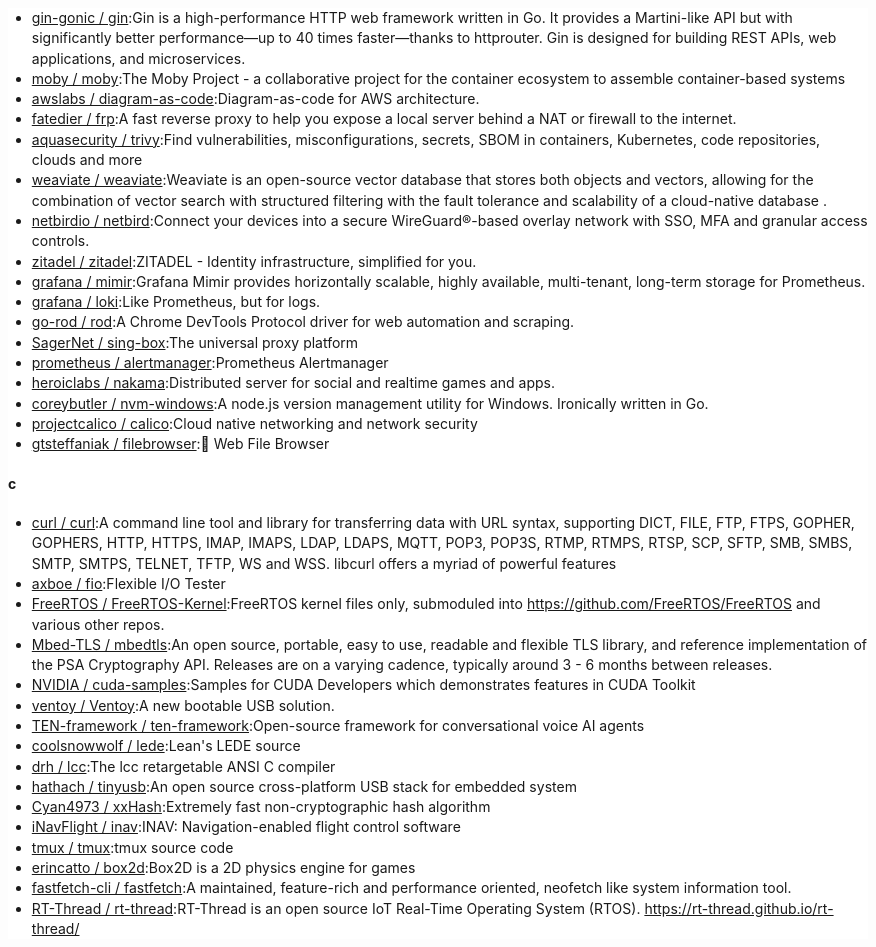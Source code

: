 * [gin-gonic / gin](https://github.com/gin-gonic/gin):Gin is a high-performance HTTP web framework written in Go. It provides a Martini-like API but with significantly better performance—up to 40 times faster—thanks to httprouter. Gin is designed for building REST APIs, web applications, and microservices.
* [moby / moby](https://github.com/moby/moby):The Moby Project - a collaborative project for the container ecosystem to assemble container-based systems
* [awslabs / diagram-as-code](https://github.com/awslabs/diagram-as-code):Diagram-as-code for AWS architecture.
* [fatedier / frp](https://github.com/fatedier/frp):A fast reverse proxy to help you expose a local server behind a NAT or firewall to the internet.
* [aquasecurity / trivy](https://github.com/aquasecurity/trivy):Find vulnerabilities, misconfigurations, secrets, SBOM in containers, Kubernetes, code repositories, clouds and more
* [weaviate / weaviate](https://github.com/weaviate/weaviate):Weaviate is an open-source vector database that stores both objects and vectors, allowing for the combination of vector search with structured filtering with the fault tolerance and scalability of a cloud-native database .
* [netbirdio / netbird](https://github.com/netbirdio/netbird):Connect your devices into a secure WireGuard®-based overlay network with SSO, MFA and granular access controls.
* [zitadel / zitadel](https://github.com/zitadel/zitadel):ZITADEL - Identity infrastructure, simplified for you.
* [grafana / mimir](https://github.com/grafana/mimir):Grafana Mimir provides horizontally scalable, highly available, multi-tenant, long-term storage for Prometheus.
* [grafana / loki](https://github.com/grafana/loki):Like Prometheus, but for logs.
* [go-rod / rod](https://github.com/go-rod/rod):A Chrome DevTools Protocol driver for web automation and scraping.
* [SagerNet / sing-box](https://github.com/SagerNet/sing-box):The universal proxy platform
* [prometheus / alertmanager](https://github.com/prometheus/alertmanager):Prometheus Alertmanager
* [heroiclabs / nakama](https://github.com/heroiclabs/nakama):Distributed server for social and realtime games and apps.
* [coreybutler / nvm-windows](https://github.com/coreybutler/nvm-windows):A node.js version management utility for Windows. Ironically written in Go.
* [projectcalico / calico](https://github.com/projectcalico/calico):Cloud native networking and network security
* [gtsteffaniak / filebrowser](https://github.com/gtsteffaniak/filebrowser):📂 Web File Browser

#### c
* [curl / curl](https://github.com/curl/curl):A command line tool and library for transferring data with URL syntax, supporting DICT, FILE, FTP, FTPS, GOPHER, GOPHERS, HTTP, HTTPS, IMAP, IMAPS, LDAP, LDAPS, MQTT, POP3, POP3S, RTMP, RTMPS, RTSP, SCP, SFTP, SMB, SMBS, SMTP, SMTPS, TELNET, TFTP, WS and WSS. libcurl offers a myriad of powerful features
* [axboe / fio](https://github.com/axboe/fio):Flexible I/O Tester
* [FreeRTOS / FreeRTOS-Kernel](https://github.com/FreeRTOS/FreeRTOS-Kernel):FreeRTOS kernel files only, submoduled into https://github.com/FreeRTOS/FreeRTOS and various other repos.
* [Mbed-TLS / mbedtls](https://github.com/Mbed-TLS/mbedtls):An open source, portable, easy to use, readable and flexible TLS library, and reference implementation of the PSA Cryptography API. Releases are on a varying cadence, typically around 3 - 6 months between releases.
* [NVIDIA / cuda-samples](https://github.com/NVIDIA/cuda-samples):Samples for CUDA Developers which demonstrates features in CUDA Toolkit
* [ventoy / Ventoy](https://github.com/ventoy/Ventoy):A new bootable USB solution.
* [TEN-framework / ten-framework](https://github.com/TEN-framework/ten-framework):Open-source framework for conversational voice AI agents
* [coolsnowwolf / lede](https://github.com/coolsnowwolf/lede):Lean's LEDE source
* [drh / lcc](https://github.com/drh/lcc):The lcc retargetable ANSI C compiler
* [hathach / tinyusb](https://github.com/hathach/tinyusb):An open source cross-platform USB stack for embedded system
* [Cyan4973 / xxHash](https://github.com/Cyan4973/xxHash):Extremely fast non-cryptographic hash algorithm
* [iNavFlight / inav](https://github.com/iNavFlight/inav):INAV: Navigation-enabled flight control software
* [tmux / tmux](https://github.com/tmux/tmux):tmux source code
* [erincatto / box2d](https://github.com/erincatto/box2d):Box2D is a 2D physics engine for games
* [fastfetch-cli / fastfetch](https://github.com/fastfetch-cli/fastfetch):A maintained, feature-rich and performance oriented, neofetch like system information tool.
* [RT-Thread / rt-thread](https://github.com/RT-Thread/rt-thread):RT-Thread is an open source IoT Real-Time Operating System (RTOS). https://rt-thread.github.io/rt-thread/